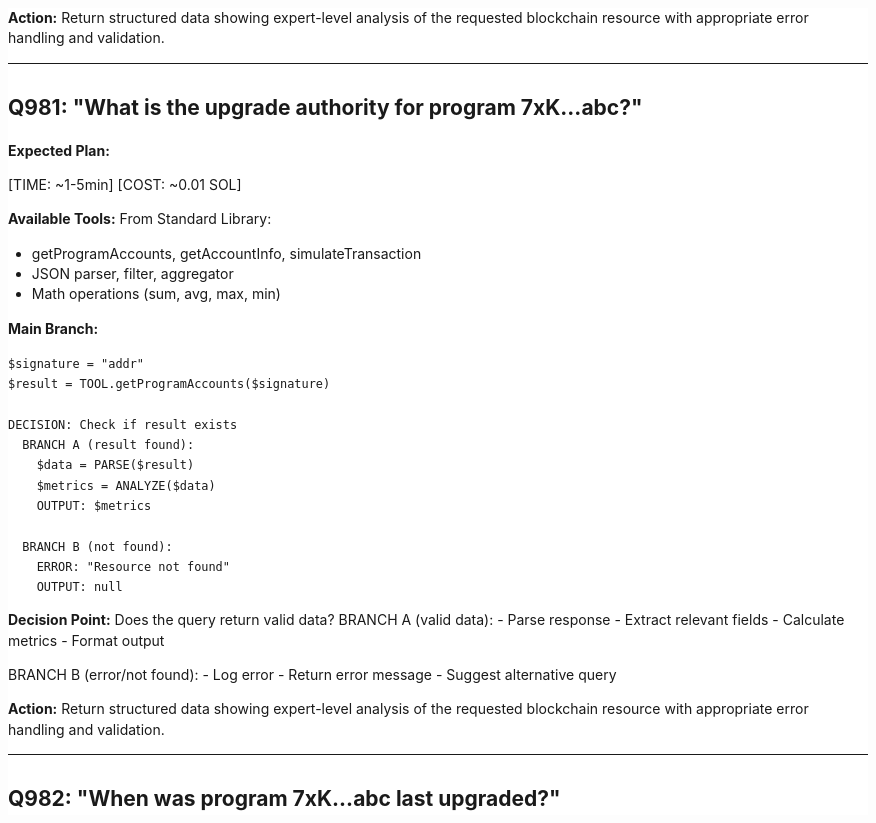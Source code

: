 **Action:**
Return structured data showing expert-level analysis of the requested blockchain resource with appropriate error handling and validation.

---

## Q981: "What is the upgrade authority for program 7xK...abc?"

**Expected Plan:**

[TIME: ~1-5min] [COST: ~0.01 SOL]

**Available Tools:**
From Standard Library:
  - getProgramAccounts, getAccountInfo, simulateTransaction
  - JSON parser, filter, aggregator
  - Math operations (sum, avg, max, min)

**Main Branch:**
```
$signature = "addr"
$result = TOOL.getProgramAccounts($signature)

DECISION: Check if result exists
  BRANCH A (result found):
    $data = PARSE($result)
    $metrics = ANALYZE($data)
    OUTPUT: $metrics

  BRANCH B (not found):
    ERROR: "Resource not found"
    OUTPUT: null
```

**Decision Point:** Does the query return valid data?
  BRANCH A (valid data):
    - Parse response
    - Extract relevant fields
    - Calculate metrics
    - Format output

  BRANCH B (error/not found):
    - Log error
    - Return error message
    - Suggest alternative query

**Action:**
Return structured data showing expert-level analysis of the requested blockchain resource with appropriate error handling and validation.

---

## Q982: "When was program 7xK...abc last upgraded?"
